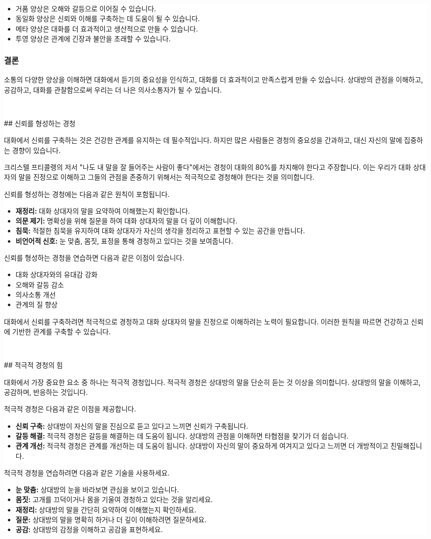 - 거품 양상은 오해와 갈등으로 이어질 수 있습니다.
- 동일화 양상은 신뢰와 이해를 구축하는 데 도움이 될 수 있습니다.
- 메타 양상은 대화를 더 효과적이고 생산적으로 만들 수 있습니다.
- 투영 양상은 관계에 긴장과 불안을 초래할 수 있습니다.

### 결론

소통의 다양한 양상을 이해하면 대화에서 듣기의 중요성을 인식하고, 대화를 더 효과적이고 만족스럽게 만들 수 있습니다. 상대방의 관점을 이해하고, 공감하고, 대화를 관찰함으로써 우리는 더 나은 의사소통자가 될 수 있습니다.

<p>&nbsp;</p>
## 신뢰를 형성하는 경청

대화에서 신뢰를 구축하는 것은 건강한 관계를 유지하는 데 필수적입니다. 하지만 많은 사람들은 경청의 중요성을 간과하고, 대신 자신의 말에 집중하는 경향이 있습니다.

크리스텔 프티콜랭의 저서 "나도 내 말을 잘 들어주는 사람이 좋다"에서는 경청이 대화의 80%를 차지해야 한다고 주장합니다. 이는 우리가 대화 상대자의 말을 진정으로 이해하고 그들의 관점을 존중하기 위해서는 적극적으로 경청해야 한다는 것을 의미합니다.

신뢰를 형성하는 경청에는 다음과 같은 원칙이 포함됩니다.

- **재정리:** 대화 상대자의 말을 요약하여 이해했는지 확인합니다.
- **의문 제기:** 명확성을 위해 질문을 하여 대화 상대자의 말을 더 깊이 이해합니다.
- **침묵:** 적절한 침묵을 유지하여 대화 상대자가 자신의 생각을 정리하고 표현할 수 있는 공간을 만듭니다.
- **비언어적 신호:** 눈 맞춤, 몸짓, 표정을 통해 경청하고 있다는 것을 보여줍니다.

신뢰를 형성하는 경청을 연습하면 다음과 같은 이점이 있습니다.

- 대화 상대자와의 유대감 강화
- 오해와 갈등 감소
- 의사소통 개선
- 관계의 질 향상

대화에서 신뢰를 구축하려면 적극적으로 경청하고 대화 상대자의 말을 진정으로 이해하려는 노력이 필요합니다. 이러한 원칙을 따르면 건강하고 신뢰에 기반한 관계를 구축할 수 있습니다.

<p>&nbsp;</p>
## 적극적 경청의 힘



대화에서 가장 중요한 요소 중 하나는 적극적 경청입니다. 적극적 경청은 상대방의 말을 단순히 듣는 것 이상을 의미합니다. 상대방의 말을 이해하고, 공감하며, 반응하는 것입니다.



적극적 경청은 다음과 같은 이점을 제공합니다.

- **신뢰 구축:** 상대방이 자신의 말을 진심으로 듣고 있다고 느끼면 신뢰가 구축됩니다.
- **갈등 해결:** 적극적 경청은 갈등을 해결하는 데 도움이 됩니다. 상대방의 관점을 이해하면 타협점을 찾기가 더 쉽습니다.
- **관계 개선:** 적극적 경청은 관계를 개선하는 데 도움이 됩니다. 상대방이 자신의 말이 중요하게 여겨지고 있다고 느끼면 더 개방적이고 친밀해집니다.



적극적 경청을 연습하려면 다음과 같은 기술을 사용하세요.

- **눈 맞춤:** 상대방의 눈을 바라보면 관심을 보이고 있습니다.
- **몸짓:** 고개를 끄덕이거나 몸을 기울여 경청하고 있다는 것을 알리세요.
- **재정리:** 상대방의 말을 간단히 요약하여 이해했는지 확인하세요.
- **질문:** 상대방의 말을 명확히 하거나 더 깊이 이해하려면 질문하세요.
- **공감:** 상대방의 감정을 이해하고 공감을 표현하세요.
